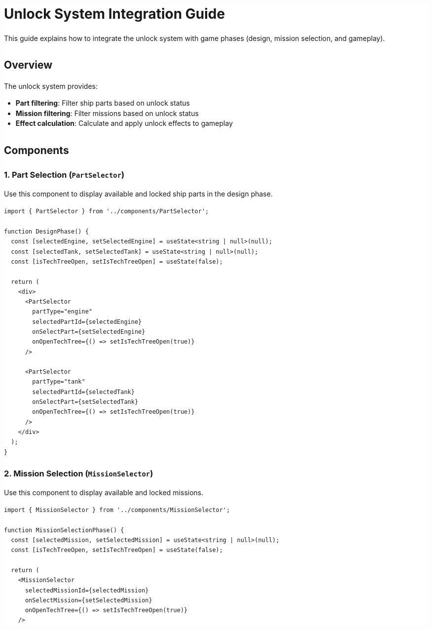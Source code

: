 # Unlock System Integration Guide

This guide explains how to integrate the unlock system with game phases (design, mission selection, and gameplay).

## Overview

The unlock system provides:
- **Part filtering**: Filter ship parts based on unlock status
- **Mission filtering**: Filter missions based on unlock status
- **Effect calculation**: Calculate and apply unlock effects to gameplay

## Components

### 1. Part Selection (`PartSelector`)

Use this component to display available and locked ship parts in the design phase.

```tsx
import { PartSelector } from '../components/PartSelector';

function DesignPhase() {
  const [selectedEngine, setSelectedEngine] = useState<string | null>(null);
  const [selectedTank, setSelectedTank] = useState<string | null>(null);
  const [isTechTreeOpen, setIsTechTreeOpen] = useState(false);

  return (
    <div>
      <PartSelector
        partType="engine"
        selectedPartId={selectedEngine}
        onSelectPart={setSelectedEngine}
        onOpenTechTree={() => setIsTechTreeOpen(true)}
      />
      
      <PartSelector
        partType="tank"
        selectedPartId={selectedTank}
        onSelectPart={setSelectedTank}
        onOpenTechTree={() => setIsTechTreeOpen(true)}
      />
    </div>
  );
}
```

### 2. Mission Selection (`MissionSelector`)

Use this component to display available and locked missions.

```tsx
import { MissionSelector } from '../components/MissionSelector';

function MissionSelectionPhase() {
  const [selectedMission, setSelectedMission] = useState<string | null>(null);
  const [isTechTreeOpen, setIsTechTreeOpen] = useState(false);

  return (
    <MissionSelector
      selectedMissionId={selectedMission}
      onSelectMission={setSelectedMission}
      onOpenTechTree={() => setIsTechTreeOpen(true)}
    />
```